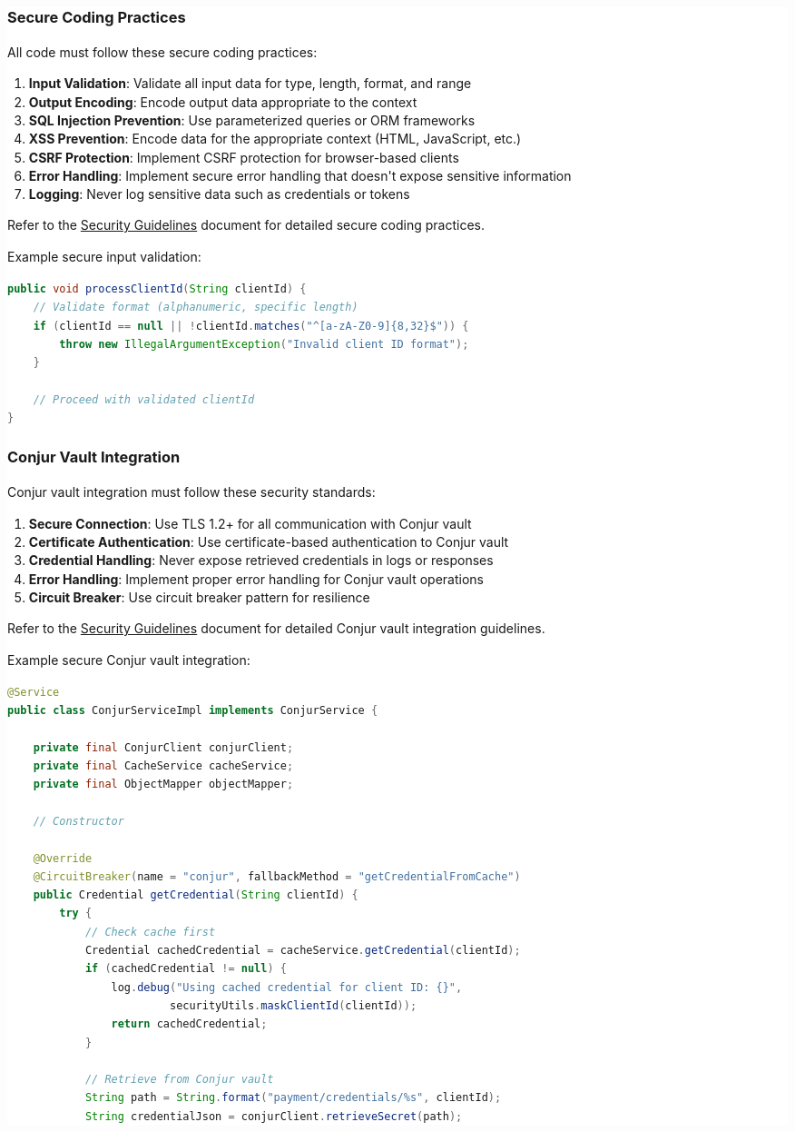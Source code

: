 ### Secure Coding Practices

All code must follow these secure coding practices:

1. **Input Validation**: Validate all input data for type, length, format, and range
2. **Output Encoding**: Encode output data appropriate to the context
3. **SQL Injection Prevention**: Use parameterized queries or ORM frameworks
4. **XSS Prevention**: Encode data for the appropriate context (HTML, JavaScript, etc.)
5. **CSRF Protection**: Implement CSRF protection for browser-based clients
6. **Error Handling**: Implement secure error handling that doesn't expose sensitive information
7. **Logging**: Never log sensitive data such as credentials or tokens

Refer to the [Security Guidelines](security-guidelines.md) document for detailed secure coding practices.

Example secure input validation:

```java
public void processClientId(String clientId) {
    // Validate format (alphanumeric, specific length)
    if (clientId == null || !clientId.matches("^[a-zA-Z0-9]{8,32}$")) {
        throw new IllegalArgumentException("Invalid client ID format");
    }
    
    // Proceed with validated clientId
}
```

### Conjur Vault Integration

Conjur vault integration must follow these security standards:

1. **Secure Connection**: Use TLS 1.2+ for all communication with Conjur vault
2. **Certificate Authentication**: Use certificate-based authentication to Conjur vault
3. **Credential Handling**: Never expose retrieved credentials in logs or responses
4. **Error Handling**: Implement proper error handling for Conjur vault operations
5. **Circuit Breaker**: Use circuit breaker pattern for resilience

Refer to the [Security Guidelines](security-guidelines.md) document for detailed Conjur vault integration guidelines.

Example secure Conjur vault integration:

```java
@Service
public class ConjurServiceImpl implements ConjurService {
    
    private final ConjurClient conjurClient;
    private final CacheService cacheService;
    private final ObjectMapper objectMapper;
    
    // Constructor
    
    @Override
    @CircuitBreaker(name = "conjur", fallbackMethod = "getCredentialFromCache")
    public Credential getCredential(String clientId) {
        try {
            // Check cache first
            Credential cachedCredential = cacheService.getCredential(clientId);
            if (cachedCredential != null) {
                log.debug("Using cached credential for client ID: {}", 
                         securityUtils.maskClientId(clientId));
                return cachedCredential;
            }
            
            // Retrieve from Conjur vault
            String path = String.format("payment/credentials/%s", clientId);
            String credentialJson = conjurClient.retrieveSecret(path);
```